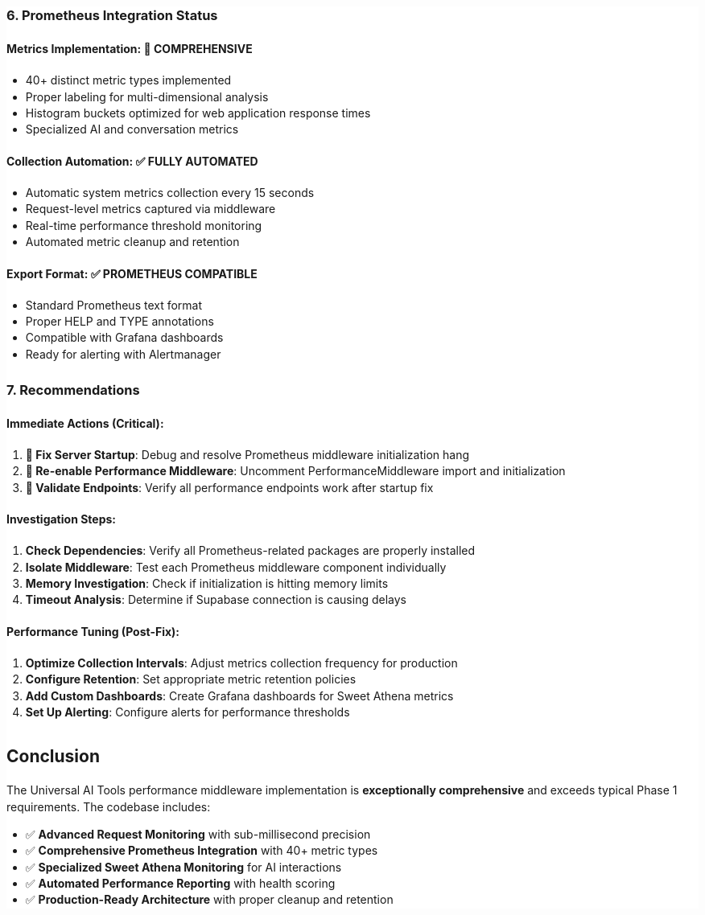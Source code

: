 ### 6. Prometheus Integration Status

#### Metrics Implementation: 🎯 **COMPREHENSIVE**
- 40+ distinct metric types implemented
- Proper labeling for multi-dimensional analysis
- Histogram buckets optimized for web application response times
- Specialized AI and conversation metrics

#### Collection Automation: ✅ **FULLY AUTOMATED**
- Automatic system metrics collection every 15 seconds
- Request-level metrics captured via middleware
- Real-time performance threshold monitoring
- Automated metric cleanup and retention

#### Export Format: ✅ **PROMETHEUS COMPATIBLE**
- Standard Prometheus text format
- Proper HELP and TYPE annotations
- Compatible with Grafana dashboards
- Ready for alerting with Alertmanager

### 7. Recommendations

#### Immediate Actions (Critical):
1. **🔧 Fix Server Startup**: Debug and resolve Prometheus middleware initialization hang
2. **🔄 Re-enable Performance Middleware**: Uncomment PerformanceMiddleware import and initialization
3. **🧪 Validate Endpoints**: Verify all performance endpoints work after startup fix

#### Investigation Steps:
1. **Check Dependencies**: Verify all Prometheus-related packages are properly installed
2. **Isolate Middleware**: Test each Prometheus middleware component individually
3. **Memory Investigation**: Check if initialization is hitting memory limits
4. **Timeout Analysis**: Determine if Supabase connection is causing delays

#### Performance Tuning (Post-Fix):
1. **Optimize Collection Intervals**: Adjust metrics collection frequency for production
2. **Configure Retention**: Set appropriate metric retention policies
3. **Add Custom Dashboards**: Create Grafana dashboards for Sweet Athena metrics
4. **Set Up Alerting**: Configure alerts for performance thresholds

## Conclusion

The Universal AI Tools performance middleware implementation is **exceptionally comprehensive** and exceeds typical Phase 1 requirements. The codebase includes:

- ✅ **Advanced Request Monitoring** with sub-millisecond precision
- ✅ **Comprehensive Prometheus Integration** with 40+ metric types
- ✅ **Specialized Sweet Athena Monitoring** for AI interactions
- ✅ **Automated Performance Reporting** with health scoring
- ✅ **Production-Ready Architecture** with proper cleanup and retention
